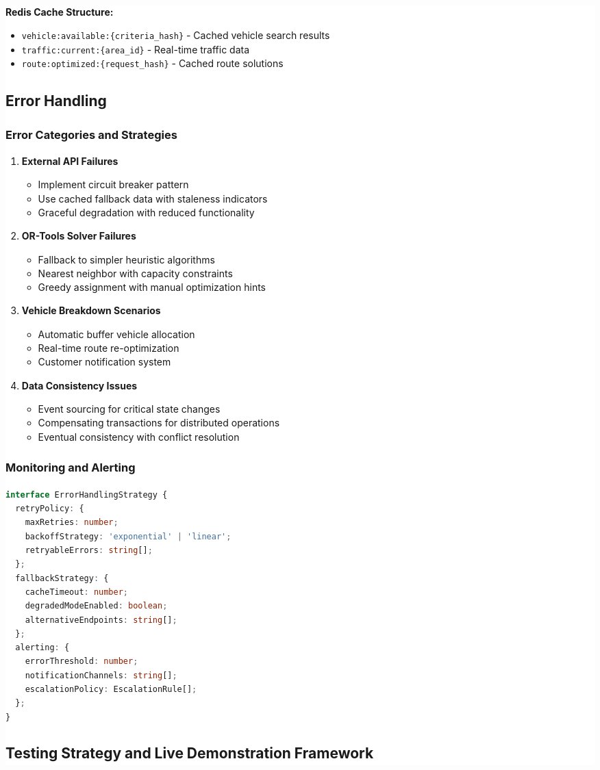 **Redis Cache Structure:**
- `vehicle:available:{criteria_hash}` - Cached vehicle search results
- `traffic:current:{area_id}` - Real-time traffic data
- `route:optimized:{request_hash}` - Cached route solutions

## Error Handling

### Error Categories and Strategies

1. **External API Failures**
   - Implement circuit breaker pattern
   - Use cached fallback data with staleness indicators
   - Graceful degradation with reduced functionality

2. **OR-Tools Solver Failures**
   - Fallback to simpler heuristic algorithms
   - Nearest neighbor with capacity constraints
   - Greedy assignment with manual optimization hints

3. **Vehicle Breakdown Scenarios**
   - Automatic buffer vehicle allocation
   - Real-time route re-optimization
   - Customer notification system

4. **Data Consistency Issues**
   - Event sourcing for critical state changes
   - Compensating transactions for distributed operations
   - Eventual consistency with conflict resolution

### Monitoring and Alerting

```typescript
interface ErrorHandlingStrategy {
  retryPolicy: {
    maxRetries: number;
    backoffStrategy: 'exponential' | 'linear';
    retryableErrors: string[];
  };
  fallbackStrategy: {
    cacheTimeout: number;
    degradedModeEnabled: boolean;
    alternativeEndpoints: string[];
  };
  alerting: {
    errorThreshold: number;
    notificationChannels: string[];
    escalationPolicy: EscalationRule[];
  };
}
```

## Testing Strategy and Live Demonstration Framework
